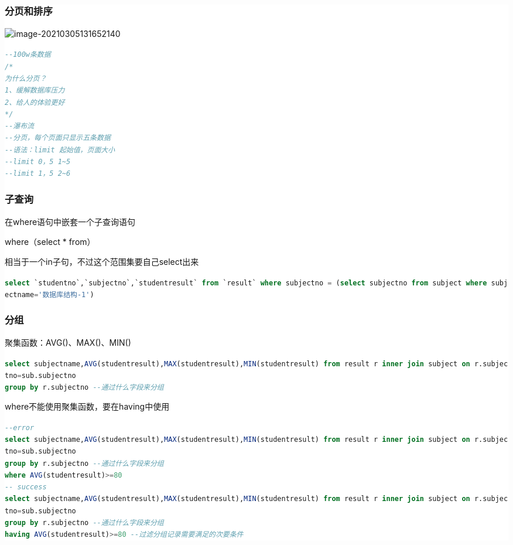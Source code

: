 ### 分页和排序

![image-20210305131652140](C:\Users\mujou\AppData\Roaming\Typora\typora-user-images\image-20210305131652140.png)

```sql
--100w条数据
/*
为什么分页？
1、缓解数据库压力 
2、给人的体验更好
*/
--瀑布流
--分页，每个页面只显示五条数据
--语法：limit 起始值，页面大小
--limit 0，5 1~5
--limit 1，5 2~6
```

### 子查询

在where语句中嵌套一个子查询语句

where（select * from）

相当于一个in子句，不过这个范围集要自己select出来

```sql
select `studentno`,`subjectno`,`studentresult` from `result` where subjectno = (select subjectno from subject where subjectname='数据库结构-1')
```

### 分组

聚集函数：AVG()、MAX()、MIN()

```sql
select subjectname,AVG(studentresult),MAX(studentresult),MIN(studentresult) from result r inner join subject on r.subjectno=sub.subjectno
group by r.subjectno --通过什么字段来分组
```

 where不能使用聚集函数，要在having中使用

```sql
--error
select subjectname,AVG(studentresult),MAX(studentresult),MIN(studentresult) from result r inner join subject on r.subjectno=sub.subjectno
group by r.subjectno --通过什么字段来分组
where AVG(studentresult)>=80
-- success
select subjectname,AVG(studentresult),MAX(studentresult),MIN(studentresult) from result r inner join subject on r.subjectno=sub.subjectno
group by r.subjectno --通过什么字段来分组
having AVG(studentresult)>=80 --过滤分组记录需要满足的次要条件
```
